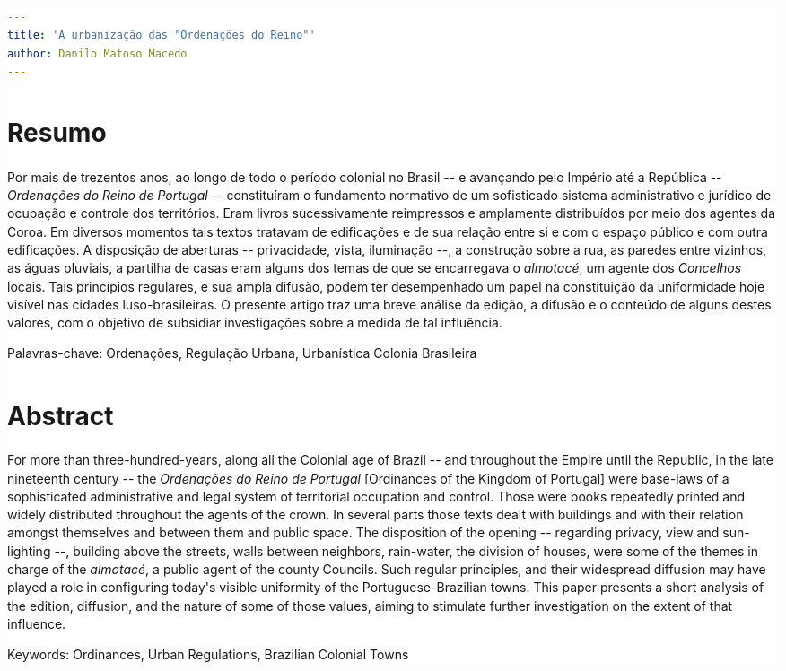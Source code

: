 ```yaml
---
title: 'A urbanização das "Ordenações do Reino"'
author: Danilo Matoso Macedo
---
```


# Resumo

Por mais de trezentos anos, ao longo de todo o período colonial no
Brasil -- e avançando pelo Império até a República -- *Ordenações do
Reino de Portugal --* constituíram o fundamento normativo de um
sofisticado sistema administrativo e jurídico de ocupação e controle dos
territórios. Eram livros sucessivamente reimpressos e amplamente
distribuídos por meio dos agentes da Coroa. Em diversos momentos tais
textos tratavam de edificações e de sua relação entre si e com o espaço
público e com outra edificações. A disposição de aberturas --
privacidade, vista, iluminação --, a construção sobre a rua, as paredes
entre vizinhos, as águas pluviais, a partilha de casas eram alguns dos
temas de que se encarregava o *almotacé*, um agente dos *Concelhos*
locais. Tais princípios regulares, e sua ampla difusão, podem ter
desempenhado um papel na constituição da uniformidade hoje visível nas
cidades luso-brasileiras. O presente artigo traz uma breve análise da
edição, a difusão e o conteúdo de alguns destes valores, com o objetivo
de subsidiar investigações sobre a medida de tal influência.

Palavras-chave: Ordenações, Regulação Urbana, Urbanística Colonia
Brasileira

# Abstract

For more than three-hundred-years, along all the Colonial age of Brazil
-- and throughout the Empire until the Republic, in the late nineteenth
century -- the *Ordenações do Reino de Portugal* \[Ordinances of the
Kingdom of Portugal\] were base-laws of a sophisticated administrative
and legal system of territorial occupation and control. Those were books
repeatedly printed and widely distributed throughout the agents of the
crown. In several parts those texts dealt with buildings and with their
relation amongst themselves and between them and public space. The
disposition of the opening -- regarding privacy, view and sun-lighting
--, building above the streets, walls between neighbors, rain-water, the
division of houses, were some of the themes in charge of the *almotacé*,
a public agent of the county Councils. Such regular principles, and
their widespread diffusion may have played a role in configuring
today\'s visible uniformity of the Portuguese-Brazilian towns. This
paper presents a short analysis of the edition, diffusion, and the
nature of some of those values, aiming to stimulate further
investigation on the extent of that influence.

Keywords: Ordinances, Urban Regulations, Brazilian Colonial Towns
